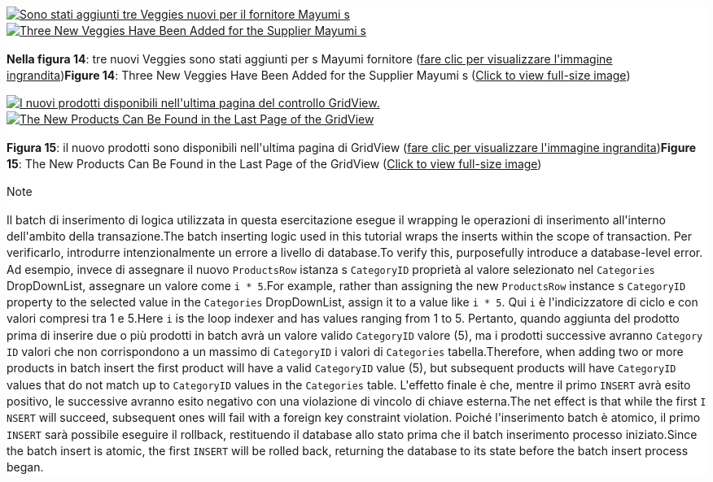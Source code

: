 
<span data-ttu-id="cc650-305">[![Sono stati aggiunti tre Veggies nuovi per il fornitore Mayumi s](batch-inserting-vb/_static/image41.png)](batch-inserting-vb/_static/image40.png)</span><span class="sxs-lookup"><span data-stu-id="cc650-305">[![Three New Veggies Have Been Added for the Supplier Mayumi s](batch-inserting-vb/_static/image41.png)](batch-inserting-vb/_static/image40.png)</span></span>

<span data-ttu-id="cc650-306">**Nella figura 14**: tre nuovi Veggies sono stati aggiunti per s Mayumi fornitore ([fare clic per visualizzare l'immagine ingrandita](batch-inserting-vb/_static/image42.png))</span><span class="sxs-lookup"><span data-stu-id="cc650-306">**Figure 14**: Three New Veggies Have Been Added for the Supplier Mayumi s ([Click to view full-size image](batch-inserting-vb/_static/image42.png))</span></span>


<span data-ttu-id="cc650-307">[![I nuovi prodotti disponibili nell'ultima pagina del controllo GridView.](batch-inserting-vb/_static/image44.png)](batch-inserting-vb/_static/image43.png)</span><span class="sxs-lookup"><span data-stu-id="cc650-307">[![The New Products Can Be Found in the Last Page of the GridView](batch-inserting-vb/_static/image44.png)](batch-inserting-vb/_static/image43.png)</span></span>

<span data-ttu-id="cc650-308">**Figura 15**: il nuovo prodotti sono disponibili nell'ultima pagina di GridView ([fare clic per visualizzare l'immagine ingrandita](batch-inserting-vb/_static/image45.png))</span><span class="sxs-lookup"><span data-stu-id="cc650-308">**Figure 15**: The New Products Can Be Found in the Last Page of the GridView ([Click to view full-size image](batch-inserting-vb/_static/image45.png))</span></span>


> [!NOTE]
> <span data-ttu-id="cc650-309">Il batch di inserimento di logica utilizzata in questa esercitazione esegue il wrapping le operazioni di inserimento all'interno dell'ambito della transazione.</span><span class="sxs-lookup"><span data-stu-id="cc650-309">The batch inserting logic used in this tutorial wraps the inserts within the scope of transaction.</span></span> <span data-ttu-id="cc650-310">Per verificarlo, introdurre intenzionalmente un errore a livello di database.</span><span class="sxs-lookup"><span data-stu-id="cc650-310">To verify this, purposefully introduce a database-level error.</span></span> <span data-ttu-id="cc650-311">Ad esempio, invece di assegnare il nuovo `ProductsRow` istanza s `CategoryID` proprietà al valore selezionato nel `Categories` DropDownList, assegnare un valore come `i * 5`.</span><span class="sxs-lookup"><span data-stu-id="cc650-311">For example, rather than assigning the new `ProductsRow` instance s `CategoryID` property to the selected value in the `Categories` DropDownList, assign it to a value like `i * 5`.</span></span> <span data-ttu-id="cc650-312">Qui `i` è l'indicizzatore di ciclo e con valori compresi tra 1 e 5.</span><span class="sxs-lookup"><span data-stu-id="cc650-312">Here `i` is the loop indexer and has values ranging from 1 to 5.</span></span> <span data-ttu-id="cc650-313">Pertanto, quando aggiunta del prodotto prima di inserire due o più prodotti in batch avrà un valore valido `CategoryID` valore (5), ma i prodotti successive avranno `CategoryID` valori che non corrispondono a un massimo di `CategoryID` i valori di `Categories` tabella.</span><span class="sxs-lookup"><span data-stu-id="cc650-313">Therefore, when adding two or more products in batch insert the first product will have a valid `CategoryID` value (5), but subsequent products will have `CategoryID` values that do not match up to `CategoryID` values in the `Categories` table.</span></span> <span data-ttu-id="cc650-314">L'effetto finale è che, mentre il primo `INSERT` avrà esito positivo, le successive avranno esito negativo con una violazione di vincolo di chiave esterna.</span><span class="sxs-lookup"><span data-stu-id="cc650-314">The net effect is that while the first `INSERT` will succeed, subsequent ones will fail with a foreign key constraint violation.</span></span> <span data-ttu-id="cc650-315">Poiché l'inserimento batch è atomico, il primo `INSERT` sarà possibile eseguire il rollback, restituendo il database allo stato prima che il batch inserimento processo iniziato.</span><span class="sxs-lookup"><span data-stu-id="cc650-315">Since the batch insert is atomic, the first `INSERT` will be rolled back, returning the database to its state before the batch insert process began.</span></span>
